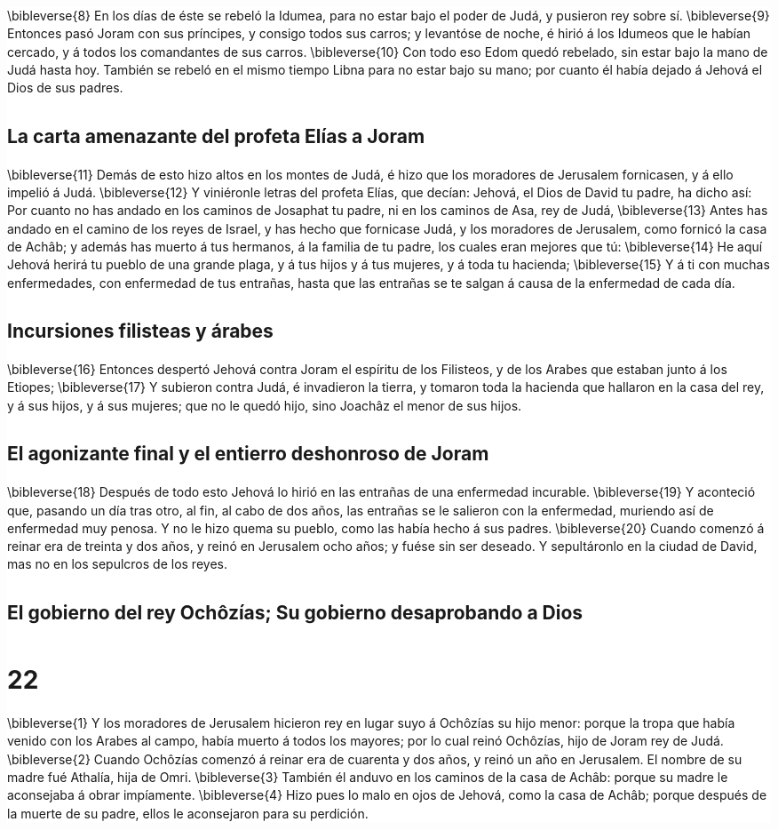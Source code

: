 \bibleverse{8} En los días de éste se rebeló la Idumea, para no estar bajo el poder de Judá, y pusieron rey sobre sí. 
\bibleverse{9} Entonces pasó Joram con sus príncipes, y consigo todos sus carros; y levantóse de noche, é hirió á los Idumeos que le habían cercado, y á todos los comandantes de sus carros. 
\bibleverse{10} Con todo eso Edom quedó rebelado, sin estar bajo la mano de Judá hasta hoy. También se rebeló en el mismo tiempo Libna para no estar bajo su mano; por cuanto él había dejado á Jehová el Dios de sus padres.

## La carta amenazante del profeta Elías a Joram
 
\bibleverse{11} Demás de esto hizo altos en los montes de Judá, é hizo que los moradores de Jerusalem fornicasen, y á ello impelió á Judá. 
\bibleverse{12} Y viniéronle letras del profeta Elías, que decían: Jehová, el Dios de David tu padre, ha dicho así: Por cuanto no has andado en los caminos de Josaphat tu padre, ni en los caminos de Asa, rey de Judá, 
\bibleverse{13} Antes has andado en el camino de los reyes de Israel, y has hecho que fornicase Judá, y los moradores de Jerusalem, como fornicó la casa de Achâb; y además has muerto á tus hermanos, á la familia de tu padre, los cuales eran mejores que tú: 
\bibleverse{14} He aquí Jehová herirá tu pueblo de una grande plaga, y á tus hijos y á tus mujeres, y á toda tu hacienda; 
\bibleverse{15} Y á ti con muchas enfermedades, con enfermedad de tus entrañas, hasta que las entrañas se te salgan á causa de la enfermedad de cada día.

## Incursiones filisteas y árabes
 
\bibleverse{16} Entonces despertó Jehová contra Joram el espíritu de los Filisteos, y de los Arabes que estaban junto á los Etiopes; 
\bibleverse{17} Y subieron contra Judá, é invadieron la tierra, y tomaron toda la hacienda que hallaron en la casa del rey, y á sus hijos, y á sus mujeres; que no le quedó hijo, sino Joachâz el menor de sus hijos.

## El agonizante final y el entierro deshonroso de Joram
 
\bibleverse{18} Después de todo esto Jehová lo hirió en las entrañas de una enfermedad incurable. 
\bibleverse{19} Y aconteció que, pasando un día tras otro, al fin, al cabo de dos años, las entrañas se le salieron con la enfermedad, muriendo así de enfermedad muy penosa. Y no le hizo quema su pueblo, como las había hecho á sus padres. 
\bibleverse{20} Cuando comenzó á reinar era de treinta y dos años, y reinó en Jerusalem ocho años; y fuése sin ser deseado. Y sepultáronlo en la ciudad de David, mas no en los sepulcros de los reyes. 

## El gobierno del rey Ochôzías; Su gobierno desaprobando a Dios
# 22 
\bibleverse{1} Y los moradores de Jerusalem hicieron rey en lugar suyo á Ochôzías su hijo menor: porque la tropa que había venido con los Arabes al campo, había muerto á todos los mayores; por lo cual reinó Ochôzías, hijo de Joram rey de Judá. 
\bibleverse{2} Cuando Ochôzías comenzó á reinar era de cuarenta y dos años, y reinó un año en Jerusalem. El nombre de su madre fué Athalía, hija de Omri. 
\bibleverse{3} También él anduvo en los caminos de la casa de Achâb: porque su madre le aconsejaba á obrar impíamente. 
\bibleverse{4} Hizo pues lo malo en ojos de Jehová, como la casa de Achâb; porque después de la muerte de su padre, ellos le aconsejaron para su perdición.
